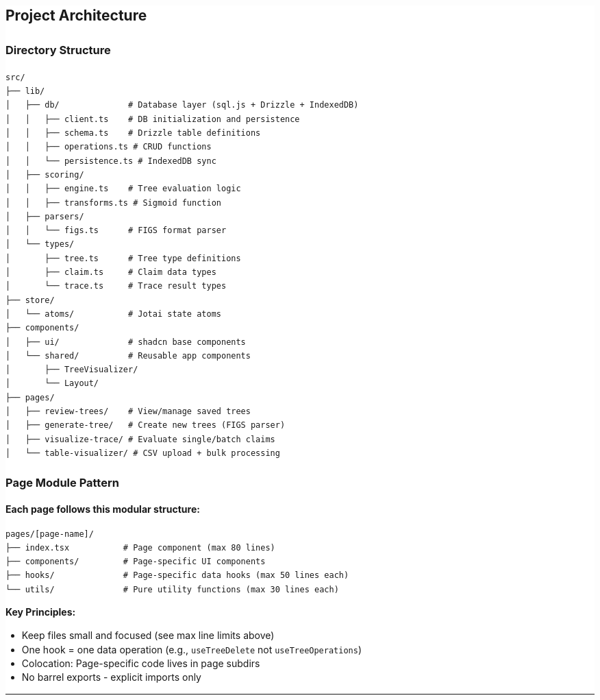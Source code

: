 
## Project Architecture

### Directory Structure

```
src/
├── lib/
│   ├── db/              # Database layer (sql.js + Drizzle + IndexedDB)
│   │   ├── client.ts    # DB initialization and persistence
│   │   ├── schema.ts    # Drizzle table definitions
│   │   ├── operations.ts # CRUD functions
│   │   └── persistence.ts # IndexedDB sync
│   ├── scoring/
│   │   ├── engine.ts    # Tree evaluation logic
│   │   ├── transforms.ts # Sigmoid function
│   ├── parsers/
│   │   └── figs.ts      # FIGS format parser
│   └── types/
│       ├── tree.ts      # Tree type definitions
│       ├── claim.ts     # Claim data types
│       └── trace.ts     # Trace result types
├── store/
│   └── atoms/           # Jotai state atoms
├── components/
│   ├── ui/              # shadcn base components
│   └── shared/          # Reusable app components
│       ├── TreeVisualizer/
│       └── Layout/
├── pages/
│   ├── review-trees/    # View/manage saved trees
│   ├── generate-tree/   # Create new trees (FIGS parser)
│   ├── visualize-trace/ # Evaluate single/batch claims
│   └── table-visualizer/ # CSV upload + bulk processing
```

### Page Module Pattern

**Each page follows this modular structure:**

```
pages/[page-name]/
├── index.tsx           # Page component (max 80 lines)
├── components/         # Page-specific UI components
├── hooks/              # Page-specific data hooks (max 50 lines each)
└── utils/              # Pure utility functions (max 30 lines each)
```

**Key Principles:**
- Keep files small and focused (see max line limits above)
- One hook = one data operation (e.g., `useTreeDelete` not `useTreeOperations`)
- Colocation: Page-specific code lives in page subdirs
- No barrel exports - explicit imports only

---